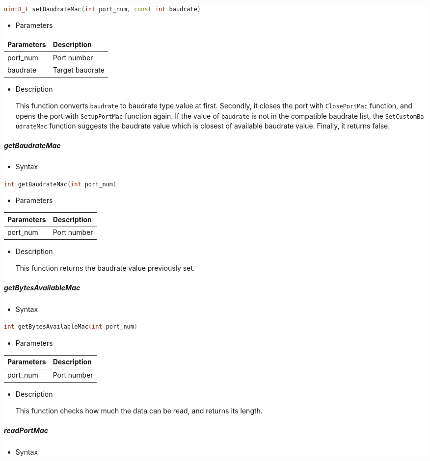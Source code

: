 ``` cpp
uint8_t setBaudrateMac(int port_num, const int baudrate)
```

- Parameters

| Parameters | Description     |
|:-----------|:----------------|
| port_num   | Port number     |
| baudrate   | Target baudrate |


- Description

  This function converts `baudrate` to baudrate type value at first. Secondly, it closes the port with `ClosePortMac` function, and opens the port with `SetupPortMac` function again. If the value of `baudrate` is not in the compatible baudrate list, the `SetCustomBaudrateMac` function suggests the baudrate value which is closest of available baudrate value. Finally, it returns false.


##### getBaudrateMac
- Syntax

``` cpp
int getBaudrateMac(int port_num)
```

- Parameters

| Parameters | Description |
|:-----------|:------------|
| port_num   | Port number |

- Description

  This function returns the baudrate value previously set.  


##### getBytesAvailableMac
- Syntax

``` cpp
int getBytesAvailableMac(int port_num)
```

- Parameters

| Parameters | Description |
|:-----------|:------------|
| port_num   | Port number |

- Description

  This function checks how much the data can be read, and returns its length.


##### readPortMac
- Syntax
